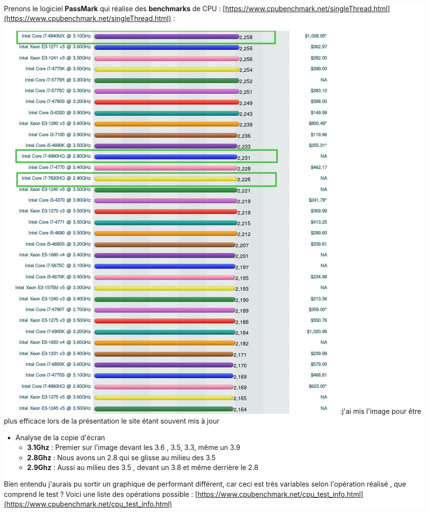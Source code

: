 Prenons le logiciel __PassMark__ qui réalise des __benchmarks__ de CPU : [https://www.cpubenchmark.net/singleThread.html](https://www.cpubenchmark.net/singleThread.html) :

![cpu-benchmark.png](./imgs/cpu-benchmark.png)
    :j'ai mis l'image pour être plus efficace lors de la présentation le site étant souvent mis à jour

* Analyse de la copie d'écran 
    * **3.1Ghz** : Premier sur l'image devant les 3.6 , 3.5, 3.3, même un 3.9 
    * **2.8Ghz** : Nous avons un 2.8 qui se glisse au milieu des 3.5 
    * **2.9Ghz** : Aussi au milieu des 3.5 , devant un 3.8 et même derrière le 2.8 

Bien entendu j'aurais pu sortir un graphique de performant différent, car ceci est très variables selon l'opération réalisé , que comprend le test ? Voici une liste des opérations possible :  [https://www.cpubenchmark.net/cpu_test_info.html](https://www.cpubenchmark.net/cpu_test_info.html)
